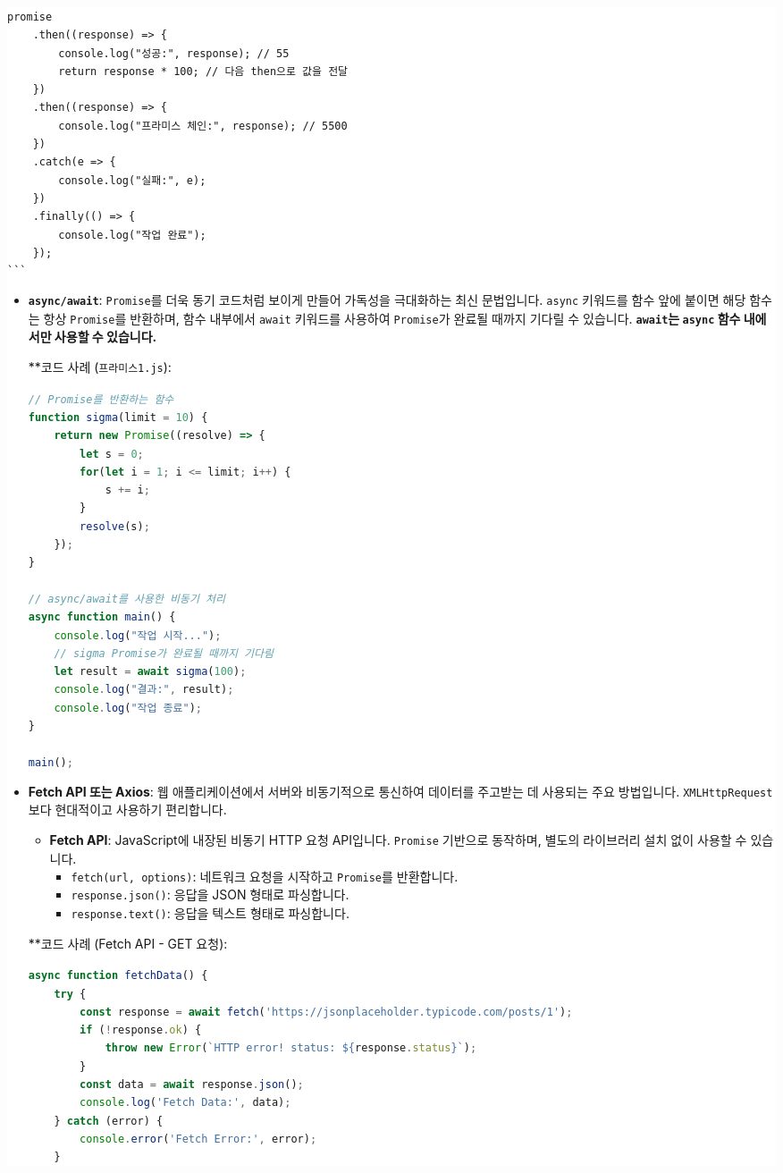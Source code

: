     promise
        .then((response) => {
            console.log("성공:", response); // 55
            return response * 100; // 다음 then으로 값을 전달
        })
        .then((response) => {
            console.log("프라미스 체인:", response); // 5500
        })
        .catch(e => {
            console.log("실패:", e);
        })
        .finally(() => {
            console.log("작업 완료");
        });
    ```

- **`async/await`**: `Promise`를 더욱 동기 코드처럼 보이게 만들어 가독성을 극대화하는 최신 문법입니다. `async` 키워드를 함수 앞에 붙이면 해당 함수는 항상 `Promise`를 반환하며, 함수 내부에서 `await` 키워드를 사용하여 `Promise`가 완료될 때까지 기다릴 수 있습니다. **`await`는 `async` 함수 내에서만 사용할 수 있습니다.**

    **코드 사례 (`프라미스1.js`):
    ```javascript
    // Promise를 반환하는 함수
    function sigma(limit = 10) {
        return new Promise((resolve) => {
            let s = 0;
            for(let i = 1; i <= limit; i++) {
                s += i;
            }
            resolve(s);
        });
    }

    // async/await를 사용한 비동기 처리
    async function main() {
        console.log("작업 시작...");
        // sigma Promise가 완료될 때까지 기다림
        let result = await sigma(100);
        console.log("결과:", result);
        console.log("작업 종료");
    }

    main();
    ```

- **Fetch API 또는 Axios**: 웹 애플리케이션에서 서버와 비동기적으로 통신하여 데이터를 주고받는 데 사용되는 주요 방법입니다. `XMLHttpRequest`보다 현대적이고 사용하기 편리합니다.
    - **Fetch API**: JavaScript에 내장된 비동기 HTTP 요청 API입니다. `Promise` 기반으로 동작하며, 별도의 라이브러리 설치 없이 사용할 수 있습니다.
        - `fetch(url, options)`: 네트워크 요청을 시작하고 `Promise`를 반환합니다.
        - `response.json()`: 응답을 JSON 형태로 파싱합니다.
        - `response.text()`: 응답을 텍스트 형태로 파싱합니다.

    **코드 사례 (Fetch API - GET 요청):
    ```javascript
    async function fetchData() {
        try {
            const response = await fetch('https://jsonplaceholder.typicode.com/posts/1');
            if (!response.ok) {
                throw new Error(`HTTP error! status: ${response.status}`);
            }
            const data = await response.json();
            console.log('Fetch Data:', data);
        } catch (error) {
            console.error('Fetch Error:', error);
        }